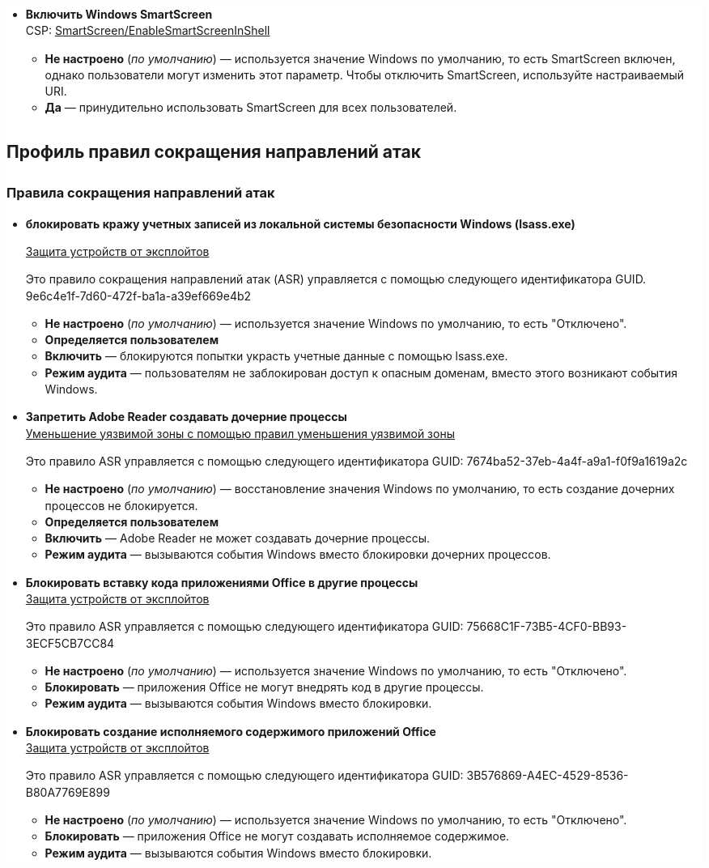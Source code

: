 - **Включить Windows SmartScreen**  
  CSP: [SmartScreen/EnableSmartScreenInShell](https://go.microsoft.com/fwlink/?linkid=872784)

  - **Не настроено** (*по умолчанию*) — используется значение Windows по умолчанию, то есть SmartScreen включен, однако пользователи могут изменить этот параметр. Чтобы отключить SmartScreen, используйте настраиваемый URI.
  - **Да** — принудительно использовать SmartScreen для всех пользователей.

## <a name="attack-surface-reduction-rules-profile"></a>Профиль правил сокращения направлений атак

### <a name="attack-surface-reduction-rules"></a>Правила сокращения направлений атак

- **блокировать кражу учетных записей из локальной системы безопасности Windows (lsass.exe)**  
  
  [Защита устройств от эксплойтов](https://go.microsoft.com/fwlink/?linkid=874499)

  Это правило сокращения направлений атак (ASR) управляется с помощью следующего идентификатора GUID. 9e6c4e1f-7d60-472f-ba1a-a39ef669e4b2
  - **Не настроено** (*по умолчанию*) — используется значение Windows по умолчанию, то есть "Отключено".
  - **Определяется пользователем**
  - **Включить** — блокируются попытки украсть учетные данные с помощью lsass.exe.
  - **Режим аудита** — пользователям не заблокирован доступ к опасным доменам, вместо этого возникают события Windows.

- **Запретить Adobe Reader создавать дочерние процессы**  
  [Уменьшение уязвимой зоны с помощью правил уменьшения уязвимой зоны](https://go.microsoft.com/fwlink/?linkid=853979)
  
  Это правило ASR управляется с помощью следующего идентификатора GUID: 7674ba52-37eb-4a4f-a9a1-f0f9a1619a2c
  - **Не настроено** (*по умолчанию*) — восстановление значения Windows по умолчанию, то есть создание дочерних процессов не блокируется.
  - **Определяется пользователем**
  - **Включить** — Adobe Reader не может создавать дочерние процессы.
  - **Режим аудита** — вызываются события Windows вместо блокировки дочерних процессов.

- **Блокировать вставку кода приложениями Office в другие процессы**  
  [Защита устройств от эксплойтов](https://go.microsoft.com/fwlink/?linkid=872974)

  Это правило ASR управляется с помощью следующего идентификатора GUID: 75668C1F-73B5-4CF0-BB93-3ECF5CB7CC84
  - **Не настроено** (*по умолчанию*) — используется значение Windows по умолчанию, то есть "Отключено".
  - **Блокировать** — приложения Office не могут внедрять код в другие процессы.
  - **Режим аудита** — вызываются события Windows вместо блокировки.

- **Блокировать создание исполняемого содержимого приложений Office**  
  [Защита устройств от эксплойтов](https://go.microsoft.com/fwlink/?linkid=872975)

  Это правило ASR управляется с помощью следующего идентификатора GUID: 3B576869-A4EC-4529-8536-B80A7769E899
  - **Не настроено** (*по умолчанию*) — используется значение Windows по умолчанию, то есть "Отключено".
  - **Блокировать** — приложения Office не могут создавать исполняемое содержимое.
  - **Режим аудита** — вызываются события Windows вместо блокировки.
